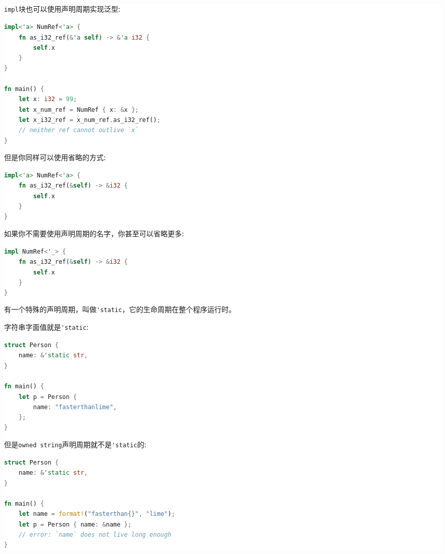 `impl`块也可以使用声明周期实现泛型:

```rust
impl<'a> NumRef<'a> {
    fn as_i32_ref(&'a self) -> &'a i32 {
        self.x
    }
}

fn main() {
    let x: i32 = 99;
    let x_num_ref = NumRef { x: &x };
    let x_i32_ref = x_num_ref.as_i32_ref();
    // neither ref cannot outlive `x`
}
```

但是你同样可以使用省略的方式:

```rust
impl<'a> NumRef<'a> {
    fn as_i32_ref(&self) -> &i32 {
        self.x
    }
}
```

如果你不需要使用声明周期的名字，你甚至可以省略更多:

```rust
impl NumRef<'_> {
    fn as_i32_ref(&self) -> &i32 {
        self.x
    }
}
```

有一个特殊的声明周期，叫做`'static`，它的生命周期在整个程序运行时。

字符串字面值就是`'static`:

```rust
struct Person {
    name: &'static str,
}

fn main() {
    let p = Person {
        name: "fasterthanlime",
    };
}
```

但是`owned string`声明周期就不是`'static`的:

```rust
struct Person {
    name: &'static str,
}

fn main() {
    let name = format!("fasterthan{}", "lime");
    let p = Person { name: &name };
    // error: `name` does not live long enough
}
```
